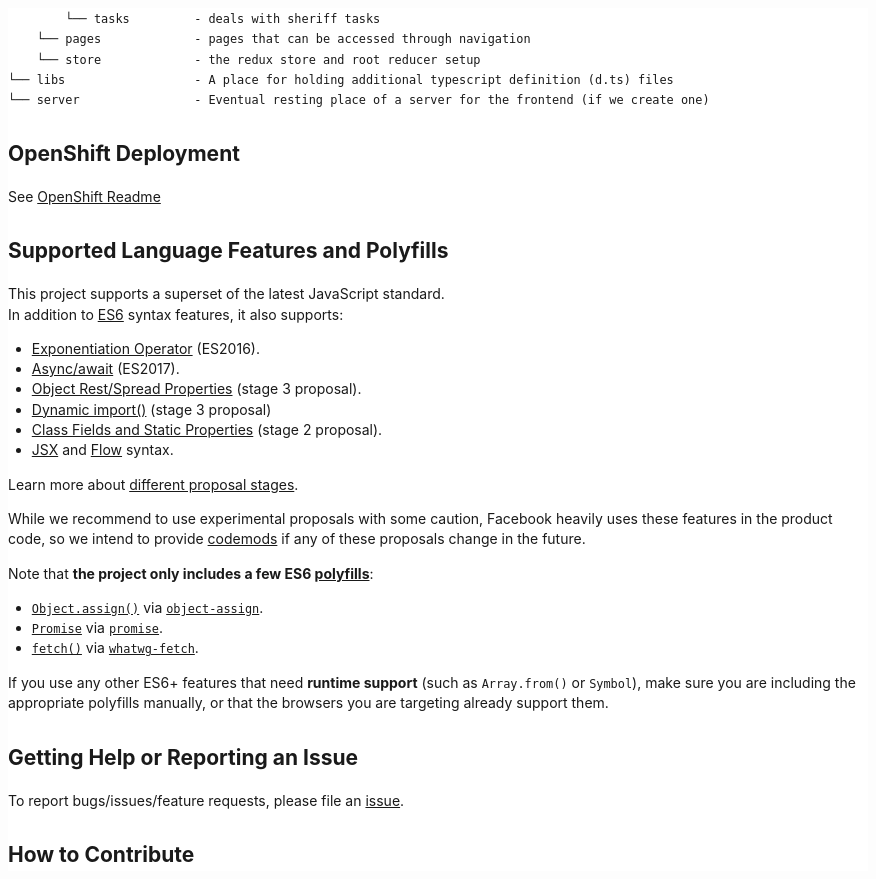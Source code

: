 ```
        └── tasks         - deals with sheriff tasks
    └── pages             - pages that can be accessed through navigation
    └── store             - the redux store and root reducer setup
└── libs                  - A place for holding additional typescript definition (d.ts) files 
└── server                - Eventual resting place of a server for the frontend (if we create one)
```

## OpenShift Deployment

See [OpenShift Readme](openshift/Readme.md)

## Supported Language Features and Polyfills

This project supports a superset of the latest JavaScript standard.<br>
In addition to [ES6](https://github.com/lukehoban/es6features) syntax features, it also supports:

* [Exponentiation Operator](https://github.com/rwaldron/exponentiation-operator) (ES2016).
* [Async/await](https://github.com/tc39/ecmascript-asyncawait) (ES2017).
* [Object Rest/Spread Properties](https://github.com/sebmarkbage/ecmascript-rest-spread) (stage 3 proposal).
* [Dynamic import()](https://github.com/tc39/proposal-dynamic-import) (stage 3 proposal)
* [Class Fields and Static Properties](https://github.com/tc39/proposal-class-public-fields) (stage 2 proposal).
* [JSX](https://facebook.github.io/react/docs/introducing-jsx.html) and [Flow](https://flowtype.org/) syntax.

Learn more about [different proposal stages](https://babeljs.io/docs/plugins/#presets-stage-x-experimental-presets-).

While we recommend to use experimental proposals with some caution, Facebook heavily uses these features in the product code, so we intend to provide [codemods](https://medium.com/@cpojer/effective-javascript-codemods-5a6686bb46fb) if any of these proposals change in the future.

Note that **the project only includes a few ES6 [polyfills](https://en.wikipedia.org/wiki/Polyfill)**:

* [`Object.assign()`](https://developer.mozilla.org/en/docs/Web/JavaScript/Reference/Global_Objects/Object/assign) via [`object-assign`](https://github.com/sindresorhus/object-assign).
* [`Promise`](https://developer.mozilla.org/en-US/docs/Web/JavaScript/Reference/Global_Objects/Promise) via [`promise`](https://github.com/then/promise).
* [`fetch()`](https://developer.mozilla.org/en/docs/Web/API/Fetch_API) via [`whatwg-fetch`](https://github.com/github/fetch).

If you use any other ES6+ features that need **runtime support** (such as `Array.from()` or `Symbol`), make sure you are including the appropriate polyfills manually, or that the browsers you are targeting already support them.

## Getting Help or Reporting an Issue

To report bugs/issues/feature requests, please file an [issue](https://github.com/bcgov/bcjustice-shuber-frontend/issues/).

## How to Contribute
